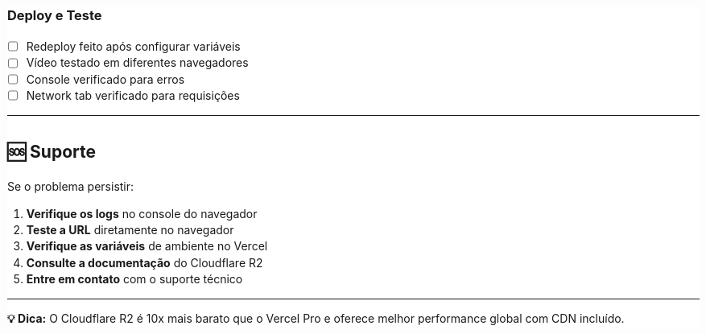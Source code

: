### **Deploy e Teste**
- [ ] Redeploy feito após configurar variáveis
- [ ] Vídeo testado em diferentes navegadores
- [ ] Console verificado para erros
- [ ] Network tab verificado para requisições

---

## 🆘 **Suporte**

Se o problema persistir:

1. **Verifique os logs** no console do navegador
2. **Teste a URL** diretamente no navegador
3. **Verifique as variáveis** de ambiente no Vercel
4. **Consulte a documentação** do Cloudflare R2
5. **Entre em contato** com o suporte técnico

---

**💡 Dica:** O Cloudflare R2 é 10x mais barato que o Vercel Pro e oferece melhor performance global com CDN incluído.
